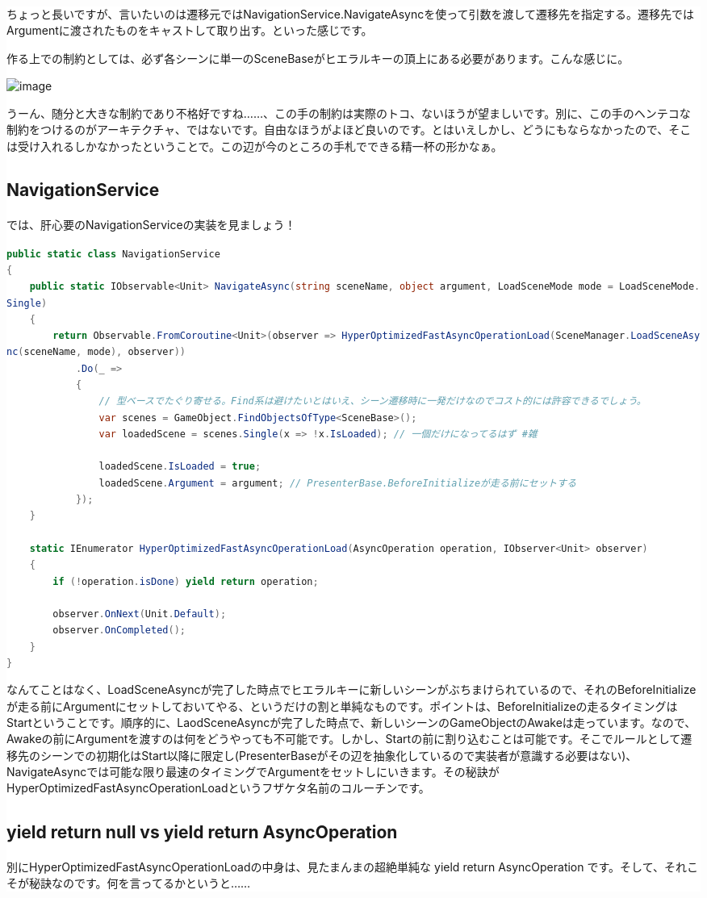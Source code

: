ちょっと長いですが、言いたいのは遷移元ではNavigationService.NavigateAsyncを使って引数を渡して遷移先を指定する。遷移先ではArgumentに渡されたものをキャストして取り出す。といった感じです。

作る上での制約としては、必ず各シーンに単一のSceneBaseがヒエラルキーの頂上にある必要があります。こんな感じに。

![image](https://cloud.githubusercontent.com/assets/46207/11538085/95c4fdfa-9963-11e5-95f4-9b4c1024bfc6.png)

うーん、随分と大きな制約であり不格好ですね……、この手の制約は実際のトコ、ないほうが望ましいです。別に、この手のヘンテコな制約をつけるのがアーキテクチャ、ではないです。自由なほうがよほど良いのです。とはいえしかし、どうにもならなかったので、そこは受け入れるしかなかったということで。この辺が今のところの手札でできる精一杯の形かなぁ。

NavigationService
---
では、肝心要のNavigationServiceの実装を見ましょう！

```csharp
public static class NavigationService
{
    public static IObservable<Unit> NavigateAsync(string sceneName, object argument, LoadSceneMode mode = LoadSceneMode.Single)
    {        
        return Observable.FromCoroutine<Unit>(observer => HyperOptimizedFastAsyncOperationLoad(SceneManager.LoadSceneAsync(sceneName, mode), observer))
            .Do(_ =>
            {
                // 型ベースでたぐり寄せる。Find系は避けたいとはいえ、シーン遷移時に一発だけなのでコスト的には許容できるでしょう。
                var scenes = GameObject.FindObjectsOfType<SceneBase>(); 
                var loadedScene = scenes.Single(x => !x.IsLoaded); // 一個だけになってるはず #雑
    
                loadedScene.IsLoaded = true;
                loadedScene.Argument = argument; // PresenterBase.BeforeInitializeが走る前にセットする
            });
    }
    
    static IEnumerator HyperOptimizedFastAsyncOperationLoad(AsyncOperation operation, IObserver<Unit> observer)
    {
        if (!operation.isDone) yield return operation;
    
        observer.OnNext(Unit.Default);
        observer.OnCompleted();
    }
}
```

なんてことはなく、LoadSceneAsyncが完了した時点でヒエラルキーに新しいシーンがぶちまけられているので、それのBeforeInitializeが走る前にArgumentにセットしておいてやる、というだけの割と単純なものです。ポイントは、BeforeInitializeの走るタイミングはStartということです。順序的に、LaodSceneAsyncが完了した時点で、新しいシーンのGameObjectのAwakeは走っています。なので、Awakeの前にArgumentを渡すのは何をどうやっても不可能です。しかし、Startの前に割り込むことは可能です。そこでルールとして遷移先のシーンでの初期化はStart以降に限定し(PresenterBaseがその辺を抽象化しているので実装者が意識する必要はない)、NavigateAsyncでは可能な限り最速のタイミングでArgumentをセットしにいきます。その秘訣がHyperOptimizedFastAsyncOperationLoadというフザケタ名前のコルーチンです。

yield return null vs yield return AsyncOperation 
---
別にHyperOptimizedFastAsyncOperationLoadの中身は、見たまんまの超絶単純な yield return AsyncOperation です。そして、それこそが秘訣なのです。何を言ってるかというと……
